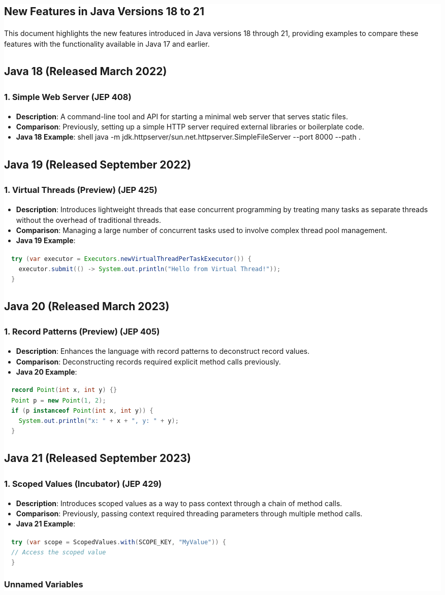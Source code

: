 
## New Features in Java Versions 18 to 21

This document highlights the new features introduced in Java versions 18 through 21, providing examples to compare these features with the functionality available in Java 17 and earlier.

## Java 18 (Released March 2022)

### 1. Simple Web Server (JEP 408)
- **Description**: A command-line tool and API for starting a minimal web server that serves static files.
- **Comparison**: Previously, setting up a simple HTTP server required external libraries or boilerplate code.
- **Java 18 Example**:
  shell
  java -m jdk.httpserver/sun.net.httpserver.SimpleFileServer --port 8000 --path .


## Java 19 (Released September 2022)

### 1. Virtual Threads (Preview) (JEP 425)
- **Description**: Introduces lightweight threads that ease concurrent programming by treating many tasks as separate threads without the overhead of traditional threads.
- **Comparison**: Managing a large number of concurrent tasks used to involve complex thread pool management.
- **Java 19 Example**:
```java
  try (var executor = Executors.newVirtualThreadPerTaskExecutor()) {
    executor.submit(() -> System.out.println("Hello from Virtual Thread!"));
  }
```

## Java 20 (Released March 2023)

### 1. Record Patterns (Preview) (JEP 405)
- **Description**: Enhances the language with record patterns to deconstruct record values.
- **Comparison**: Deconstructing records required explicit method calls previously.
- **Java 20 Example**:
```java
  record Point(int x, int y) {}
  Point p = new Point(1, 2);
  if (p instanceof Point(int x, int y)) {
    System.out.println("x: " + x + ", y: " + y);
  }
```

## Java 21 (Released September 2023)

### 1. Scoped Values (Incubator) (JEP 429)
- **Description**: Introduces scoped values as a way to pass context through a chain of method calls.
- **Comparison**: Previously, passing context required threading parameters through multiple method calls.
- **Java 21 Example**:
```java
  try (var scope = ScopedValues.with(SCOPE_KEY, "MyValue")) {
  // Access the scoped value
  }
```  
### Unnamed Variables
```java 
```